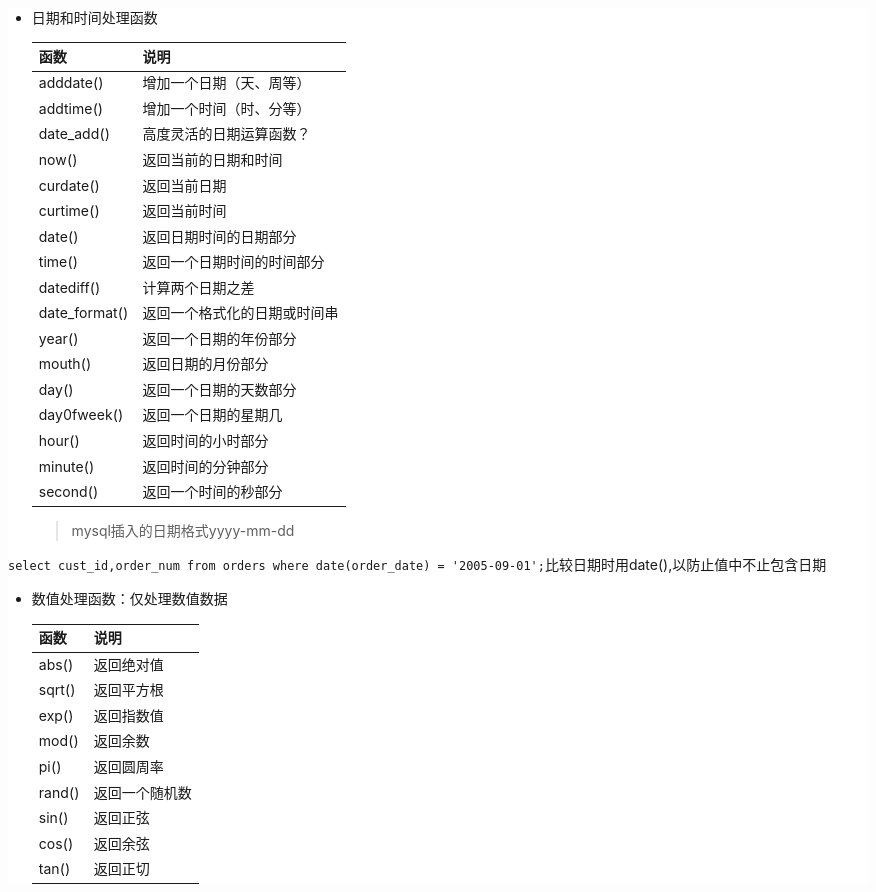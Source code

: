 - 日期和时间处理函数

  | 函数          | 说明                         |
  | ------------- | ---------------------------- |
  | adddate()     | 增加一个日期（天、周等）     |
  | addtime()     | 增加一个时间（时、分等）     |
  | date_add()    | 高度灵活的日期运算函数？     |
  | now()         | 返回当前的日期和时间         |
  | curdate()     | 返回当前日期                 |
  | curtime()     | 返回当前时间                 |
  | date()        | 返回日期时间的日期部分       |
  | time()        | 返回一个日期时间的时间部分   |
  | datediff()    | 计算两个日期之差             |
  | date_format() | 返回一个格式化的日期或时间串 |
  | year()        | 返回一个日期的年份部分       |
  | mouth()       | 返回日期的月份部分           |
  | day()         | 返回一个日期的天数部分       |
  | day0fweek()   | 返回一个日期的星期几         |
  | hour()        | 返回时间的小时部分           |
  | minute()      | 返回时间的分钟部分           |
  | second()      | 返回一个时间的秒部分         |

  > mysql插入的日期格式yyyy-mm-dd

`select cust_id,order_num from orders where date(order_date) = '2005-09-01';`比较日期时用date(),以防止值中不止包含日期

- 数值处理函数：仅处理数值数据

  | 函数   | 说明           |
  | ------ | -------------- |
  | abs()  | 返回绝对值     |
  | sqrt() | 返回平方根     |
  | exp()  | 返回指数值     |
  | mod()  | 返回余数       |
  | pi()   | 返回圆周率     |
  | rand() | 返回一个随机数 |
  | sin()  | 返回正弦       |
  | cos()  | 返回余弦       |
  | tan()  | 返回正切       |
